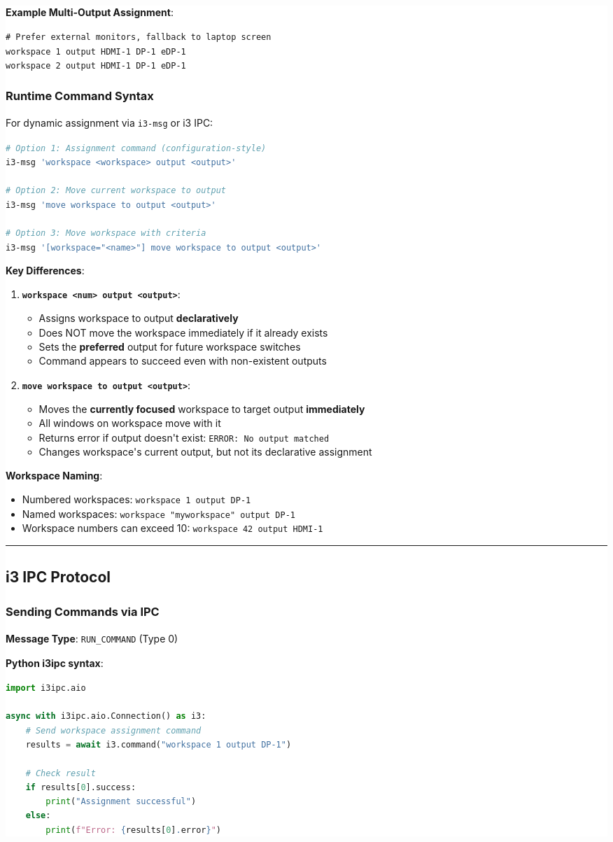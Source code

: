 **Example Multi-Output Assignment**:
```i3config
# Prefer external monitors, fallback to laptop screen
workspace 1 output HDMI-1 DP-1 eDP-1
workspace 2 output HDMI-1 DP-1 eDP-1
```

### Runtime Command Syntax

For dynamic assignment via `i3-msg` or i3 IPC:

```bash
# Option 1: Assignment command (configuration-style)
i3-msg 'workspace <workspace> output <output>'

# Option 2: Move current workspace to output
i3-msg 'move workspace to output <output>'

# Option 3: Move workspace with criteria
i3-msg '[workspace="<name>"] move workspace to output <output>'
```

**Key Differences**:
1. **`workspace <num> output <output>`**:
   - Assigns workspace to output **declaratively**
   - Does NOT move the workspace immediately if it already exists
   - Sets the **preferred** output for future workspace switches
   - Command appears to succeed even with non-existent outputs

2. **`move workspace to output <output>`**:
   - Moves the **currently focused** workspace to target output **immediately**
   - All windows on workspace move with it
   - Returns error if output doesn't exist: `ERROR: No output matched`
   - Changes workspace's current output, but not its declarative assignment

**Workspace Naming**:
- Numbered workspaces: `workspace 1 output DP-1`
- Named workspaces: `workspace "myworkspace" output DP-1`
- Workspace numbers can exceed 10: `workspace 42 output HDMI-1`

---

## i3 IPC Protocol

### Sending Commands via IPC

**Message Type**: `RUN_COMMAND` (Type 0)

**Python i3ipc syntax**:
```python
import i3ipc.aio

async with i3ipc.aio.Connection() as i3:
    # Send workspace assignment command
    results = await i3.command("workspace 1 output DP-1")

    # Check result
    if results[0].success:
        print("Assignment successful")
    else:
        print(f"Error: {results[0].error}")
```
